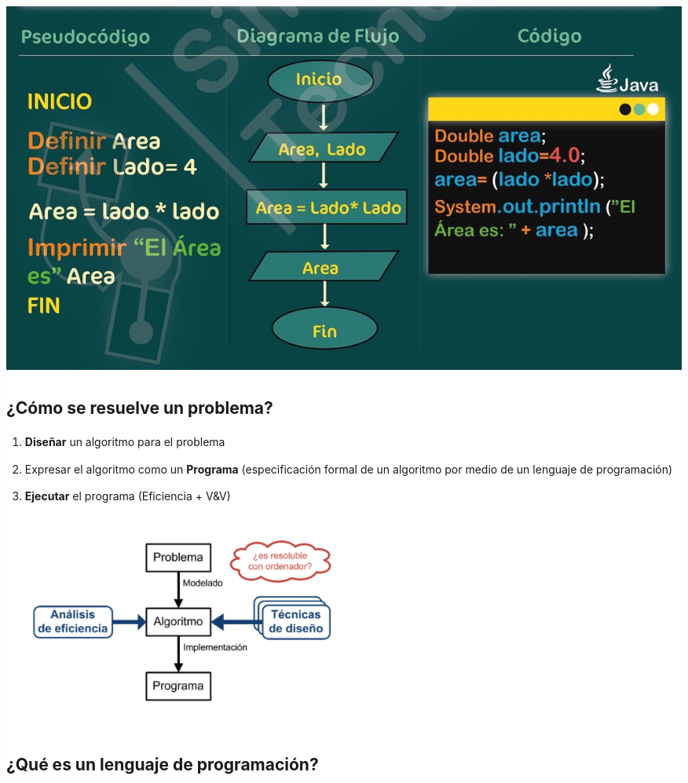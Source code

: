   ![Representación algoritmos](img/algoritmo.jpg)

## ¿Cómo se resuelve un problema?

1. **Diseñar** un algoritmo para el problema
1. Expresar el algoritmo como un **Programa** (especificación formal de un algoritmo por medio de un lenguaje de programación)
1. **Ejecutar** el programa (Eficiencia + V&V)

    ![Algoritmo](img/algoritmo.png)

## ¿Qué es un lenguaje de programación?
